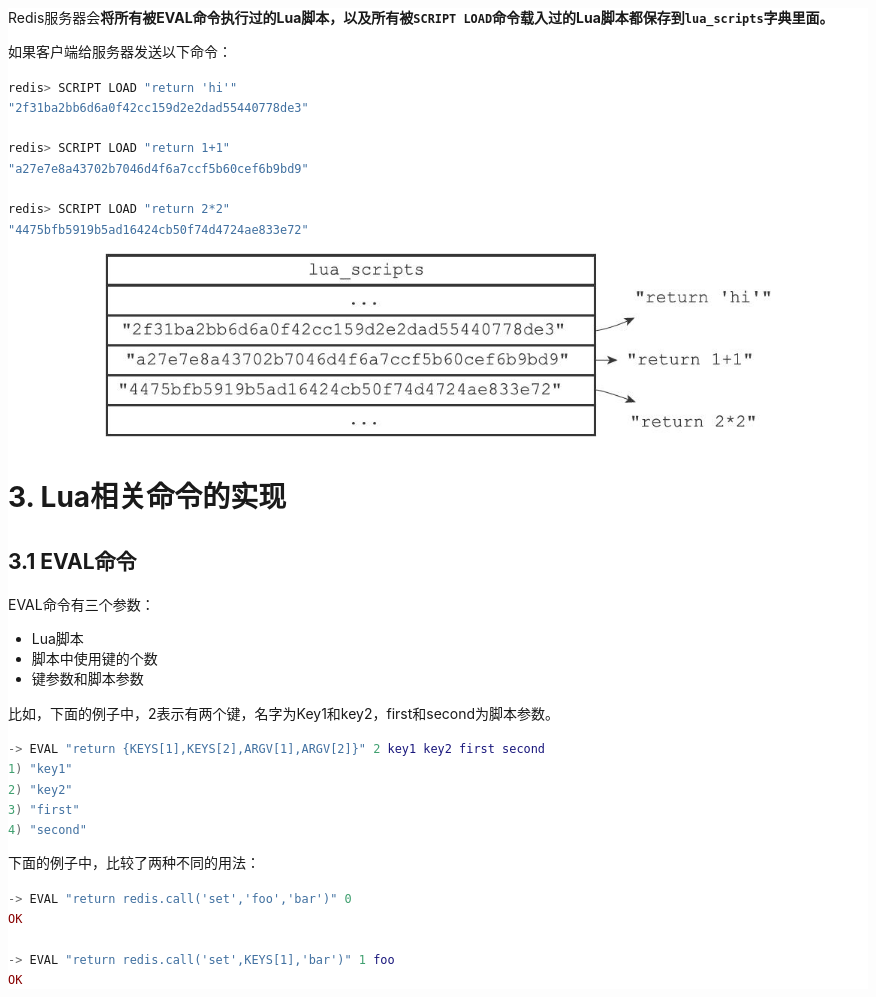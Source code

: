 Redis服务器会**将所有被EVAL命令执行过的Lua脚本，以及所有被`SCRIPT LOAD`命令载入过的Lua脚本都保存到`lua_scripts`字典里面。**

如果客户端给服务器发送以下命令：

```C
redis> SCRIPT LOAD "return 'hi'"
"2f31ba2bb6d6a0f42cc159d2e2dad55440778de3"

redis> SCRIPT LOAD "return 1+1"
"a27e7e8a43702b7046d4f6a7ccf5b60cef6b9bd9"

redis> SCRIPT LOAD "return 2*2"
"4475bfb5919b5ad16424cb50f74d4724ae833e72"
```

<img src="./imgs/20200108151150.png"  style="zoom:75%;display: block; margin: 0px auto; vertical-align: middle;">

# 3. Lua相关命令的实现

## 3.1 EVAL命令

EVAL命令有三个参数：

- Lua脚本
- 脚本中使用键的个数
- 键参数和脚本参数

比如，下面的例子中，2表示有两个键，名字为Key1和key2，first和second为脚本参数。

```lua
-> EVAL "return {KEYS[1],KEYS[2],ARGV[1],ARGV[2]}" 2 key1 key2 first second
1) "key1"
2) "key2"
3) "first"
4) "second"
```

下面的例子中，比较了两种不同的用法：

```lua
-> EVAL "return redis.call('set','foo','bar')" 0
OK

-> EVAL "return redis.call('set',KEYS[1],'bar')" 1 foo
OK
```
